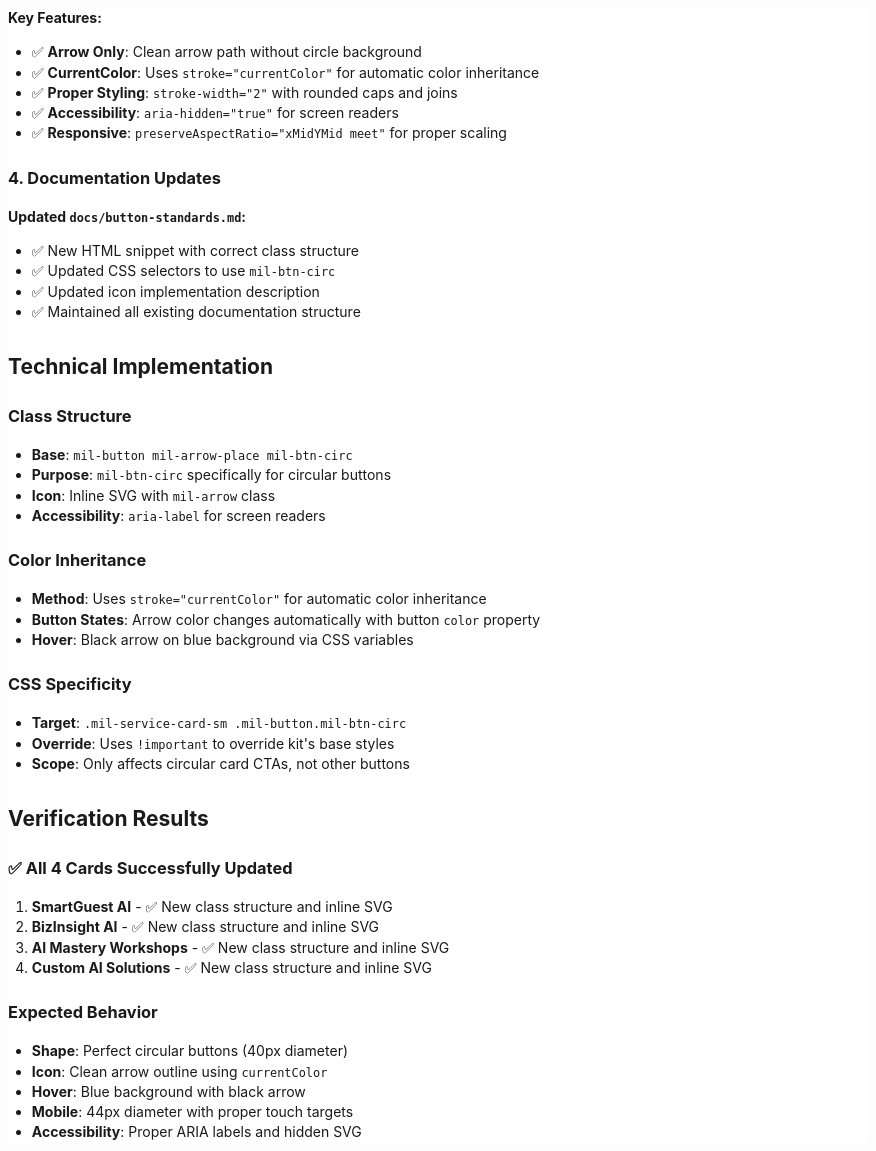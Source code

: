 **Key Features:**

- ✅ **Arrow Only**: Clean arrow path without circle background
- ✅ **CurrentColor**: Uses `stroke="currentColor"` for automatic color inheritance
- ✅ **Proper Styling**: `stroke-width="2"` with rounded caps and joins
- ✅ **Accessibility**: `aria-hidden="true"` for screen readers
- ✅ **Responsive**: `preserveAspectRatio="xMidYMid meet"` for proper scaling

### 4. **Documentation Updates**

**Updated `docs/button-standards.md`:**

- ✅ New HTML snippet with correct class structure
- ✅ Updated CSS selectors to use `mil-btn-circ`
- ✅ Updated icon implementation description
- ✅ Maintained all existing documentation structure

## Technical Implementation

### **Class Structure**

- **Base**: `mil-button mil-arrow-place mil-btn-circ`
- **Purpose**: `mil-btn-circ` specifically for circular buttons
- **Icon**: Inline SVG with `mil-arrow` class
- **Accessibility**: `aria-label` for screen readers

### **Color Inheritance**

- **Method**: Uses `stroke="currentColor"` for automatic color inheritance
- **Button States**: Arrow color changes automatically with button `color` property
- **Hover**: Black arrow on blue background via CSS variables

### **CSS Specificity**

- **Target**: `.mil-service-card-sm .mil-button.mil-btn-circ`
- **Override**: Uses `!important` to override kit's base styles
- **Scope**: Only affects circular card CTAs, not other buttons

## Verification Results

### ✅ **All 4 Cards Successfully Updated**

1. **SmartGuest AI** - ✅ New class structure and inline SVG
2. **BizInsight AI** - ✅ New class structure and inline SVG
3. **AI Mastery Workshops** - ✅ New class structure and inline SVG
4. **Custom AI Solutions** - ✅ New class structure and inline SVG

### **Expected Behavior**

- **Shape**: Perfect circular buttons (40px diameter)
- **Icon**: Clean arrow outline using `currentColor`
- **Hover**: Blue background with black arrow
- **Mobile**: 44px diameter with proper touch targets
- **Accessibility**: Proper ARIA labels and hidden SVG
